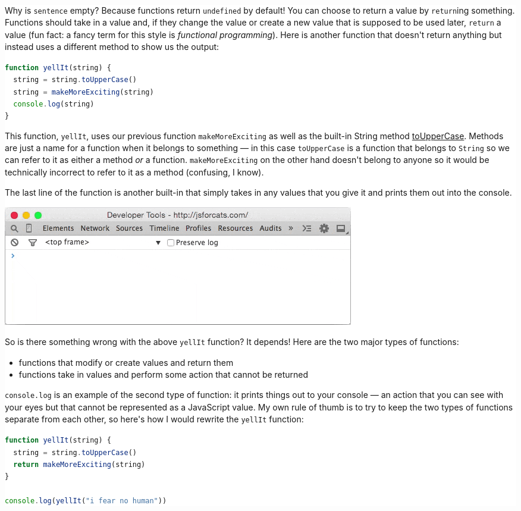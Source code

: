 Why is `sentence` empty? Because functions return `undefined` by default! You can choose to return a value by `return`ing something. Functions should take in a value and, if they change the value or create a new value that is supposed to be used later, `return` a value (fun fact: a fancy term for this style is *functional programming*). Here is another function that doesn't return anything but instead uses a different method to show us the output:

```js
function yellIt(string) {
  string = string.toUpperCase()
  string = makeMoreExciting(string)
  console.log(string)
}
```

This function, `yellIt`, uses our previous function `makeMoreExciting` as well as the built-in String method [toUpperCase](https://developer.mozilla.org/en-US/docs/JavaScript/Reference/Global_Objects/String/toUpperCase). Methods are just a name for a function when it belongs to something &mdash; in this case `toUpperCase` is a function that belongs to `String` so we can refer to it as either a method *or* a function. `makeMoreExciting` on the other hand doesn't belong to anyone so it would be technically incorrect to refer to it as a method (confusing, I know).

The last line of the function is another built-in that simply takes in any values that you give it and prints them out into the console.

![console](images/custom-function-console-log.gif)

So is there something wrong with the above `yellIt` function? It depends! Here are the two major types of functions:

  - functions that modify or create values and return them
  - functions take in values and perform some action that cannot be returned

`console.log` is an example of the second type of function: it prints things out to your console &mdash; an action that you can see with your eyes but that cannot be represented as a JavaScript value. My own rule of thumb is to try to keep the two types of functions separate from each other, so here's how I would rewrite the `yellIt` function:

```js
function yellIt(string) {
  string = string.toUpperCase()
  return makeMoreExciting(string)
}

console.log(yellIt("i fear no human"))
```
